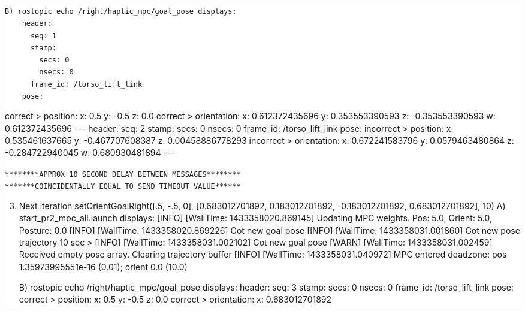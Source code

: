 	B) rostopic echo /right/haptic_mpc/goal_pose displays:
		header: 
		  seq: 1
		  stamp: 
		    secs: 0
		    nsecs: 0
		  frame_id: /torso_lift_link
		pose: 
correct >	  position: 
		    x: 0.5
		    y: -0.5
		    z: 0.0
correct >	  orientation: 
		    x: 0.612372435696
		    y: 0.353553390593
		    z: -0.353553390593
		    w: 0.612372435696
		---
		header: 
		  seq: 2
		  stamp: 
		    secs: 0
		    nsecs: 0
		  frame_id: /torso_lift_link
		pose: 
incorrect >	  position: 
		    x: 0.535461637665
		    y: -0.467707608387
		    z: 0.00458886778293
incorrect >	  orientation: 
		    x: 0.672241583796
		    y: 0.0579463480864
		    z: -0.284722940045
		    w: 0.680930481894
		---

	********APPROX 10 SECOND DELAY BETWEEN MESSAGES********
	*******COINCIDENTALLY EQUAL TO SEND TIMEOUT VALUE******


3) Next iteration setOrientGoalRight([.5, -.5, 0], [0.683012701892, 0.183012701892, -0.183012701892, 0.683012701892], 10)
	A) start_pr2_mpc_all.launch displays:
		[INFO] [WallTime: 1433358020.869145] Updating MPC weights. Pos: 5.0, Orient: 5.0, Posture: 0.0
		[INFO] [WallTime: 1433358020.869226] Got new goal pose
		[INFO] [WallTime: 1433358031.001860] Got new pose trajectory
10 sec >	[INFO] [WallTime: 1433358031.002102] Got new goal pose
		[WARN] [WallTime: 1433358031.002459] Received empty pose array. Clearing trajectory buffer
		[INFO] [WallTime: 1433358031.040972] MPC entered deadzone: pos 1.35973995551e-16 (0.01); orient 0.0 (10.0)

	B) rostopic echo /right/haptic_mpc/goal_pose displays:
		header: 
		  seq: 3
		  stamp: 
		    secs: 0
		    nsecs: 0
		  frame_id: /torso_lift_link
		pose: 
correct >	  position: 
		    x: 0.5
		    y: -0.5
		    z: 0.0
correct >	  orientation: 
		    x: 0.683012701892